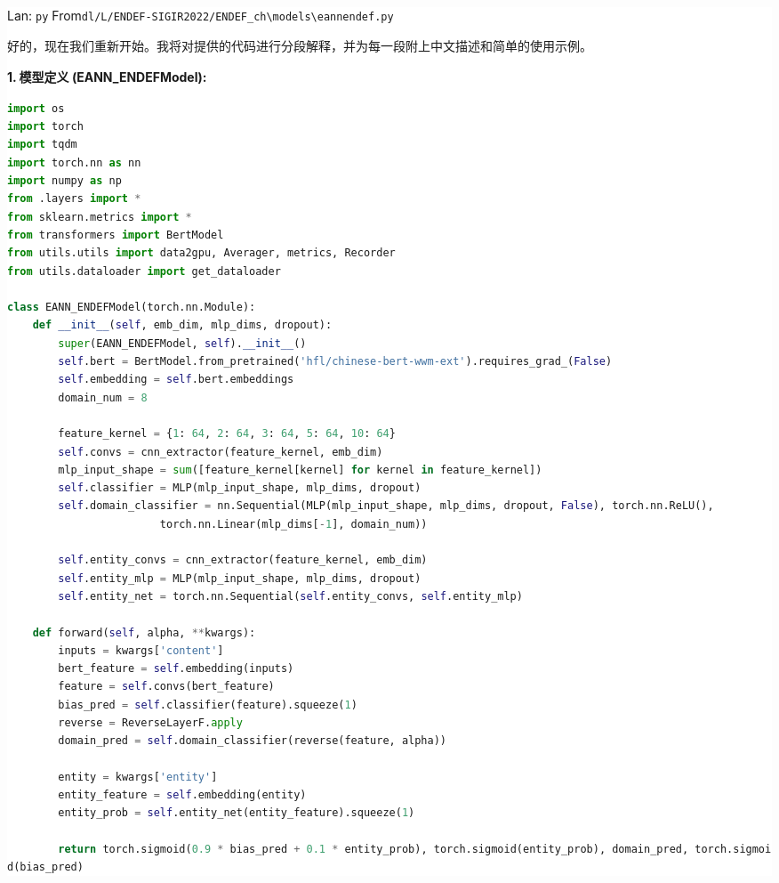 Lan: `py` From`dl/L/ENDEF-SIGIR2022/ENDEF_ch\models\eannendef.py`

好的，现在我们重新开始。我将对提供的代码进行分段解释，并为每一段附上中文描述和简单的使用示例。

**1. 模型定义 (EANN_ENDEFModel):**

```python
import os
import torch
import tqdm
import torch.nn as nn
import numpy as np
from .layers import *
from sklearn.metrics import *
from transformers import BertModel
from utils.utils import data2gpu, Averager, metrics, Recorder
from utils.dataloader import get_dataloader

class EANN_ENDEFModel(torch.nn.Module):
    def __init__(self, emb_dim, mlp_dims, dropout):
        super(EANN_ENDEFModel, self).__init__()
        self.bert = BertModel.from_pretrained('hfl/chinese-bert-wwm-ext').requires_grad_(False)
        self.embedding = self.bert.embeddings
        domain_num = 8

        feature_kernel = {1: 64, 2: 64, 3: 64, 5: 64, 10: 64}
        self.convs = cnn_extractor(feature_kernel, emb_dim)
        mlp_input_shape = sum([feature_kernel[kernel] for kernel in feature_kernel])
        self.classifier = MLP(mlp_input_shape, mlp_dims, dropout)
        self.domain_classifier = nn.Sequential(MLP(mlp_input_shape, mlp_dims, dropout, False), torch.nn.ReLU(),
                        torch.nn.Linear(mlp_dims[-1], domain_num))
        
        self.entity_convs = cnn_extractor(feature_kernel, emb_dim)
        self.entity_mlp = MLP(mlp_input_shape, mlp_dims, dropout)
        self.entity_net = torch.nn.Sequential(self.entity_convs, self.entity_mlp)
    
    def forward(self, alpha, **kwargs):
        inputs = kwargs['content']
        bert_feature = self.embedding(inputs)
        feature = self.convs(bert_feature)
        bias_pred = self.classifier(feature).squeeze(1)
        reverse = ReverseLayerF.apply
        domain_pred = self.domain_classifier(reverse(feature, alpha))

        entity = kwargs['entity']
        entity_feature = self.embedding(entity)
        entity_prob = self.entity_net(entity_feature).squeeze(1)

        return torch.sigmoid(0.9 * bias_pred + 0.1 * entity_prob), torch.sigmoid(entity_prob), domain_pred, torch.sigmoid(bias_pred)
```
